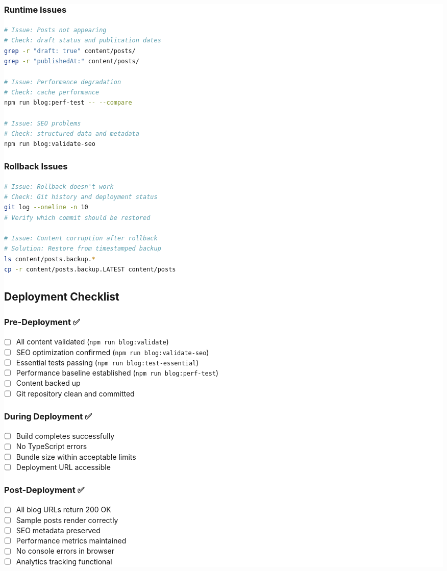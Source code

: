 ### **Runtime Issues**
```bash
# Issue: Posts not appearing
# Check: draft status and publication dates
grep -r "draft: true" content/posts/
grep -r "publishedAt:" content/posts/

# Issue: Performance degradation
# Check: cache performance
npm run blog:perf-test -- --compare

# Issue: SEO problems
# Check: structured data and metadata
npm run blog:validate-seo
```

### **Rollback Issues**
```bash
# Issue: Rollback doesn't work
# Check: Git history and deployment status
git log --oneline -n 10
# Verify which commit should be restored

# Issue: Content corruption after rollback
# Solution: Restore from timestamped backup
ls content/posts.backup.*
cp -r content/posts.backup.LATEST content/posts
```

## **Deployment Checklist**

### **Pre-Deployment** ✅
- [ ] All content validated (`npm run blog:validate`)
- [ ] SEO optimization confirmed (`npm run blog:validate-seo`)
- [ ] Essential tests passing (`npm run blog:test-essential`)
- [ ] Performance baseline established (`npm run blog:perf-test`)
- [ ] Content backed up
- [ ] Git repository clean and committed

### **During Deployment** ✅
- [ ] Build completes successfully
- [ ] No TypeScript errors
- [ ] Bundle size within acceptable limits
- [ ] Deployment URL accessible

### **Post-Deployment** ✅
- [ ] All blog URLs return 200 OK
- [ ] Sample posts render correctly
- [ ] SEO metadata preserved
- [ ] Performance metrics maintained
- [ ] No console errors in browser
- [ ] Analytics tracking functional
